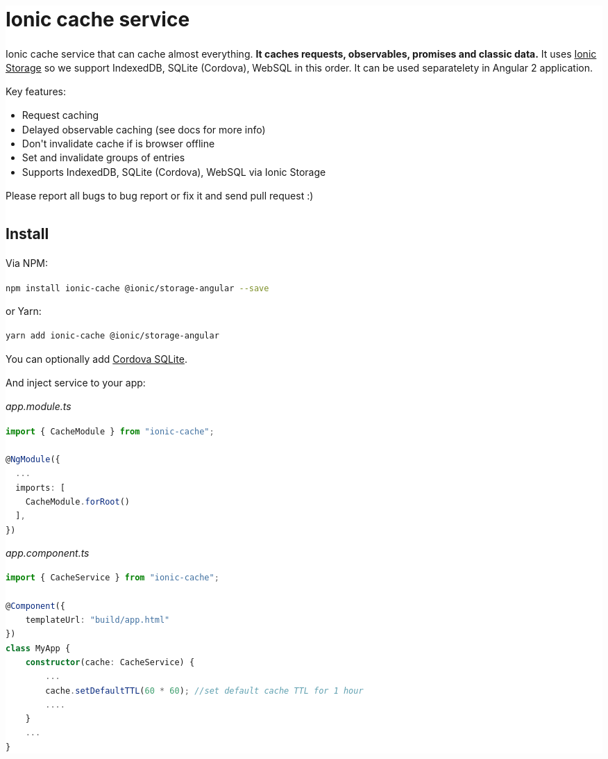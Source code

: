 # Ionic cache service

Ionic cache service that can cache almost everything. **It caches requests, observables, promises and classic data.** It uses [Ionic Storage](https://ionicframework.com/docs/storage/) so we support IndexedDB, SQLite (Cordova), WebSQL in this order.
It can be used separatelety in Angular 2 application.

Key features:

-   Request caching
-   Delayed observable caching (see docs for more info)
-   Don't invalidate cache if is browser offline
-   Set and invalidate groups of entries
-   Supports IndexedDB, SQLite (Cordova), WebSQL via Ionic Storage

Please report all bugs to bug report or fix it and send pull request :)

## Install

Via NPM:

```bash
npm install ionic-cache @ionic/storage-angular --save
```

or Yarn:

```bash
yarn add ionic-cache @ionic/storage-angular
```

You can optionally add [Cordova SQLite](https://ionicframework.com/docs/native/sqlite/).

And inject service to your app:

_app.module.ts_

```ts
import { CacheModule } from "ionic-cache";

@NgModule({
  ...
  imports: [
    CacheModule.forRoot()
  ],
})
```

_app.component.ts_

```ts
import { CacheService } from "ionic-cache";

@Component({
    templateUrl: "build/app.html"
})
class MyApp {
    constructor(cache: CacheService) {
        ...
        cache.setDefaultTTL(60 * 60); //set default cache TTL for 1 hour
        ....
    }
    ...
}
```
